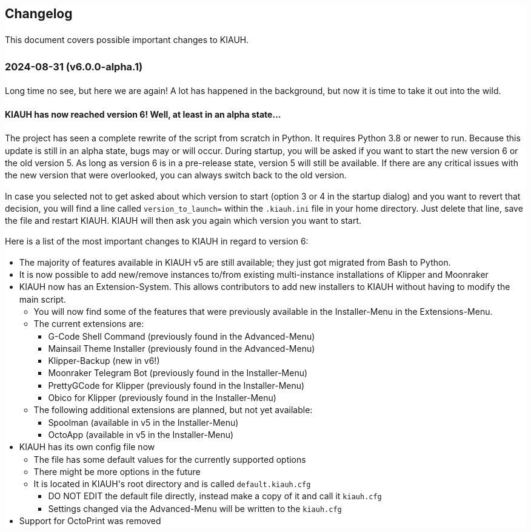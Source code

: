 ## Changelog

This document covers possible important changes to KIAUH.

### 2024-08-31 (v6.0.0-alpha.1)
Long time no see, but here we are again!
A lot has happened in the background, but now it is time to take it out into the wild.

#### KIAUH has now reached version 6! Well, at least in an alpha state...

The project has seen a complete rewrite of the script from scratch in Python.
It requires Python 3.8 or newer to run. Because this update is still in an alpha state, bugs may or will occur.
During startup, you will be asked if you want to start the new version 6 or the old version 5.
As long as version 6 is in a pre-release state, version 5 will still be available. If there are any critical issues
with the new version that were overlooked, you can always switch back to the old version.

In case you selected not to get asked about which version to start (option 3 or 4 in the startup dialog) and you want to
revert that decision, you will find a line called `version_to_launch=` within the `.kiauh.ini` file in your home directory.
Just delete that line, save the file and restart KIAUH. KIAUH will then ask you again which version you want to start.

Here is a list of the most important changes to KIAUH in regard to version 6:
- The majority of features available in KIAUH v5 are still available; they just got migrated from Bash to Python.
- It is now possible to add new/remove instances to/from existing multi-instance installations of Klipper and Moonraker
- KIAUH now has an Extension-System. This allows contributors to add new installers to KIAUH without having to modify the main script.
    - You will now find some of the features that were previously available in the Installer-Menu in the Extensions-Menu.
    - The current extensions are:
        - G-Code Shell Command (previously found in the Advanced-Menu)
        - Mainsail Theme Installer (previously found in the Advanced-Menu)
        - Klipper-Backup (new in v6!)
        - Moonraker Telegram Bot (previously found in the Installer-Menu)
        - PrettyGCode for Klipper (previously found in the Installer-Menu)
        - Obico for Klipper (previously found in the Installer-Menu)
    - The following additional extensions are planned, but not yet available:
        - Spoolman (available in v5 in the Installer-Menu)
        - OctoApp (available in v5 in the Installer-Menu)
- KIAUH has its own config file now
    - The file has some default values for the currently supported options
    - There might be more options in the future
    - It is located in KIAUH's root directory and is called `default.kiauh.cfg`
        - DO NOT EDIT the default file directly, instead make a copy of it and call it `kiauh.cfg`
        - Settings changed via the Advanced-Menu will be written to the `kiauh.cfg`
- Support for OctoPrint was removed
